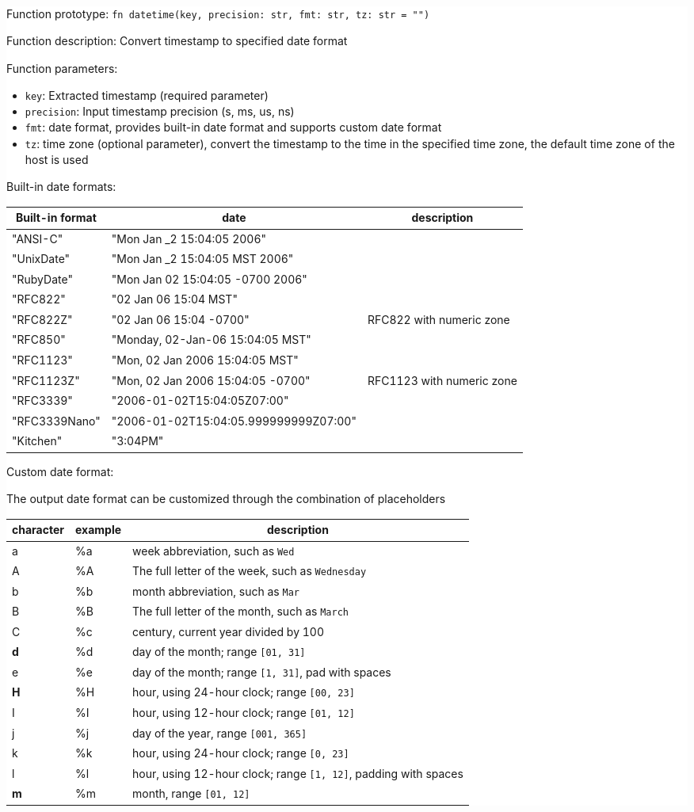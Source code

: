Function prototype: `fn datetime(key, precision: str, fmt: str, tz: str = "")`

Function description: Convert timestamp to specified date format

Function parameters:

- `key`: Extracted timestamp (required parameter)
- `precision`: Input timestamp precision (s, ms, us, ns)
- `fmt`: date format, provides built-in date format and supports custom date format
- `tz`: time zone (optional parameter), convert the timestamp to the time in the specified time zone, the default time zone of the host is used

Built-in date formats:

| Built-in format | date                                  | description               |
| -               | -                                     | -                         |
| "ANSI-C"        | "Mon Jan _2 15:04:05 2006"            |                           |
| "UnixDate"      | "Mon Jan _2 15:04:05 MST 2006"        |                           |
| "RubyDate"      | "Mon Jan 02 15:04:05 -0700 2006"      |                           |
| "RFC822"        | "02 Jan 06 15:04 MST"                 |                           |
| "RFC822Z"       | "02 Jan 06 15:04 -0700"               | RFC822 with numeric zone  |
| "RFC850"        | "Monday, 02-Jan-06 15:04:05 MST"      |                           |
| "RFC1123"       | "Mon, 02 Jan 2006 15:04:05 MST"       |                           |
| "RFC1123Z"      | "Mon, 02 Jan 2006 15:04:05 -0700"     | RFC1123 with numeric zone |
| "RFC3339"       | "2006-01-02T15:04:05Z07:00"           |                           |
| "RFC3339Nano"   | "2006-01-02T15:04:05.999999999Z07:00" |                           |
| "Kitchen"       | "3:04PM"                              |                           |


Custom date format:

The output date format can be customized through the combination of placeholders

| character | example | description |
| - | - | - |
| a | %a | week abbreviation, such as `Wed` |
| A | %A | The full letter of the week, such as `Wednesday`|
| b | %b | month abbreviation, such as `Mar` |
| B | %B | The full letter of the month, such as `March` |
| C | %c | century, current year divided by 100 |
| **d** | %d | day of the month; range `[01, 31]` |
| e | %e | day of the month; range `[1, 31]`, pad with spaces |
| **H** | %H | hour, using 24-hour clock; range `[00, 23]` |
| I | %I | hour, using 12-hour clock; range `[01, 12]` |
| j | %j | day of the year, range `[001, 365]` |
| k | %k | hour, using 24-hour clock; range `[0, 23]` |
| l | %l | hour, using 12-hour clock; range `[1, 12]`, padding with spaces |
| **m** | %m | month, range `[01, 12]` |